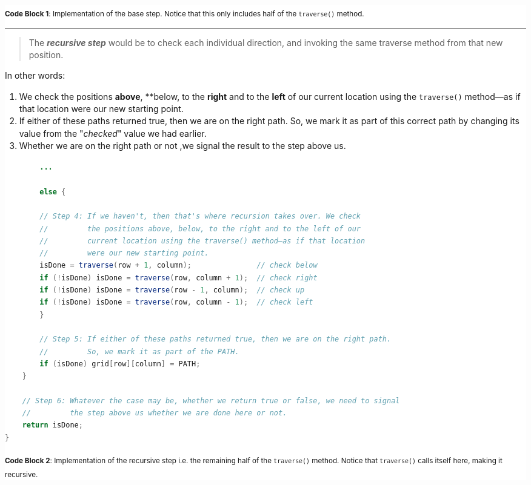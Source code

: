 <sub>**Code Block 1**: Implementation of the base step. Notice that this only includes half of the `traverse()` 
method.</sub>

---

> The ***recursive step*** would be to check each individual direction, and invoking the same traverse method from that
> new position.

In other words:

1. We check the positions **above**, **below, to the **right** and to the **left** of our current location using the 
`traverse()` method—as if that location were our new starting point.
2. If either of these paths returned true, then we are on the right path. So, we mark it as part of this correct path
by changing its value from the "_checked_" value we had earlier.
3. Whether we are on the right path or not ,we signal the result to the step above us.

```java
        ...
        
        else {
        
        // Step 4: If we haven't, then that's where recursion takes over. We check
        //         the positions above, below, to the right and to the left of our
        //         current location using the traverse() method—as if that location
        //         were our new starting point.
        isDone = traverse(row + 1, column);               // check below
        if (!isDone) isDone = traverse(row, column + 1);  // check right
        if (!isDone) isDone = traverse(row - 1, column);  // check up
        if (!isDone) isDone = traverse(row, column - 1);  // check left
        }

        // Step 5: If either of these paths returned true, then we are on the right path.
        //         So, we mark it as part of the PATH.
        if (isDone) grid[row][column] = PATH;
    }

    // Step 6: Whatever the case may be, whether we return true or false, we need to signal
    //         the step above us whether we are done here or not.
    return isDone;
}
```

<sub>**Code Block 2**: Implementation of the recursive step i.e. the remaining half of the `traverse()` method. Notice
that `traverse()` calls itself here, making it recursive.</sub>
